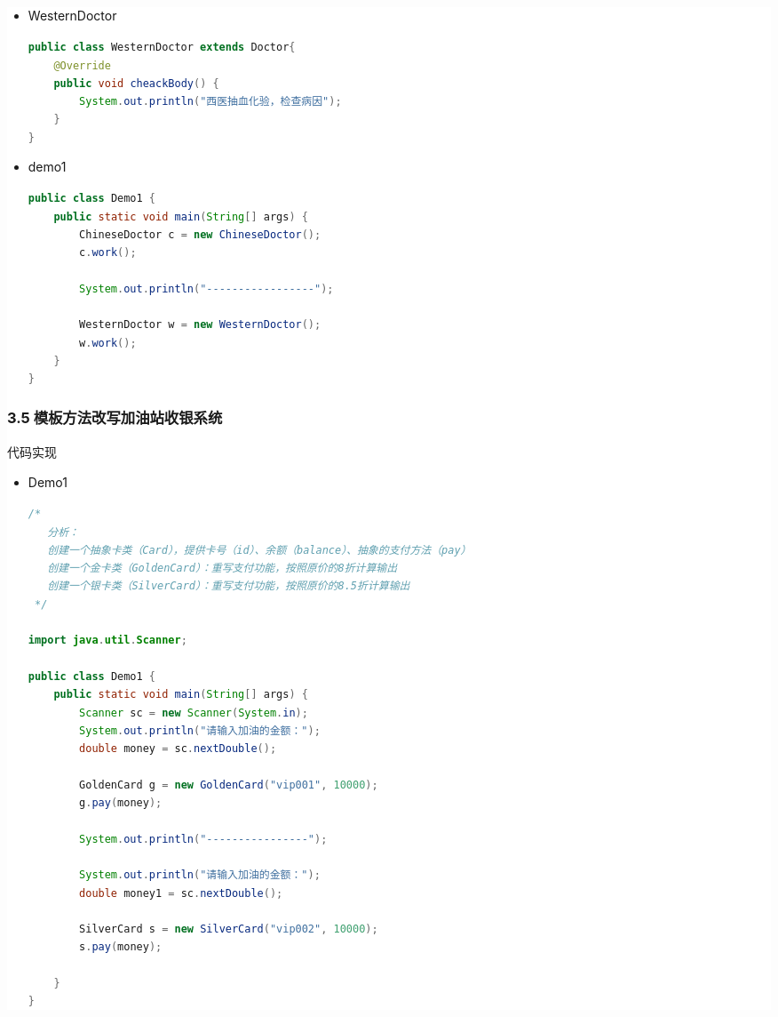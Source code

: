 - WesternDoctor

  ```java
  public class WesternDoctor extends Doctor{
      @Override
      public void cheackBody() {
          System.out.println("西医抽血化验，检查病因");
      }
  }
  ```

- demo1

  ```java
  public class Demo1 {
      public static void main(String[] args) {
          ChineseDoctor c = new ChineseDoctor();
          c.work();
  
          System.out.println("-----------------");
  
          WesternDoctor w = new WesternDoctor();
          w.work();
      }
  }
  ```

### 3.5 模板方法改写加油站收银系统

代码实现

- Demo1

  ```java
  /*
     分析：
     创建一个抽象卡类（Card），提供卡号（id）、余额（balance）、抽象的支付方法（pay）
     创建一个金卡类（GoldenCard）：重写支付功能，按照原价的8折计算输出
     创建一个银卡类（SilverCard）：重写支付功能，按照原价的8.5折计算输出
   */
  
  import java.util.Scanner;
  
  public class Demo1 {
      public static void main(String[] args) {
          Scanner sc = new Scanner(System.in);
          System.out.println("请输入加油的金额：");
          double money = sc.nextDouble();
  
          GoldenCard g = new GoldenCard("vip001", 10000);
          g.pay(money);
  
          System.out.println("----------------");
  
          System.out.println("请输入加油的金额：");
          double money1 = sc.nextDouble();
  
          SilverCard s = new SilverCard("vip002", 10000);
          s.pay(money);
  
      }
  }
  ```
